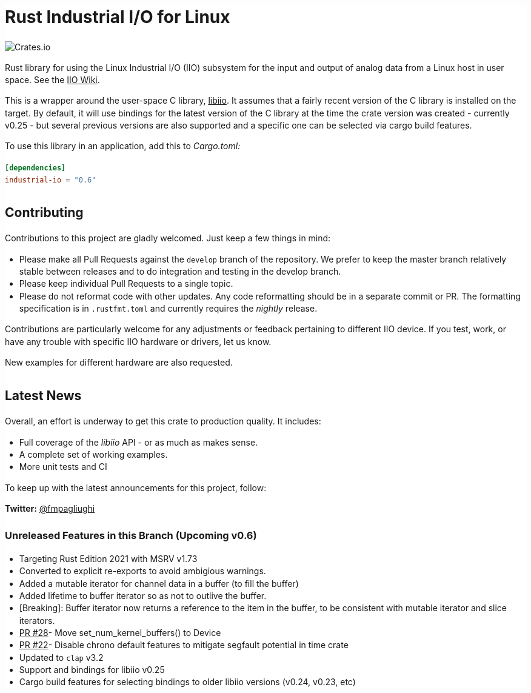 # Rust Industrial I/O for Linux

![Crates.io](https://img.shields.io/crates/d/industrial-io)

Rust library for using the Linux Industrial I/O (IIO) subsystem for the input and output of analog data from a Linux host in user space. See the [IIO Wiki](https://wiki.analog.com/software/linux/docs/iio/iio).

This is a wrapper around the user-space C library, [libiio](https://github.com/analogdevicesinc/libiio). It assumes that a fairly recent version of the C library is installed on the target. By default, it will use bindings for the latest version of the C library at the time the crate version was created - currently v0.25 - but several previous versions are also supported and a specific one can be selected via
cargo build features.

To use this library in an application, add this to _Cargo.toml:_

```toml
[dependencies]
industrial-io = "0.6"
```

## Contributing

Contributions to this project are gladly welcomed. Just keep a few things in mind:

- Please make all Pull Requests against the `develop` branch of the repository. We prefer to keep the master branch relatively stable between releases and to do integration and testing in the develop branch.
- Please keep individual Pull Requests to a single topic.
- Please do not reformat code with other updates. Any code reformatting should be in a separate commit or PR. The formatting specification is in `.rustfmt.toml` and currently requires the _nightly_ release.

Contributions are particularly welcome for any adjustments or feedback pertaining to different IIO device. If you test, work, or have any trouble with specific IIO hardware or drivers, let us know.

New examples for different hardware are also requested.

## Latest News

Overall, an effort is underway to get this crate to production quality.  It includes:

- Full coverage of the _libiio_ API - or as much as makes sense.
- A complete set of working examples.
- More unit tests and CI

To keep up with the latest announcements for this project, follow:

**Twitter:**  [@fmpagliughi](https://twitter.com/fmpagliughi)

### Unreleased Features in this Branch (Upcoming v0.6)

- Targeting Rust Edition 2021 with MSRV v1.73
- Converted to explicit re-exports to avoid ambigious warnings.
- Added a mutable iterator for channel data in a buffer (to fill the buffer)
- Added lifetime to buffer iterator so as not to outlive the buffer.
- [Breaking]: Buffer iterator now returns a reference to the item in the buffer, to be consistent with mutable iterator and slice iterators.
- [PR #28](https://github.com/fpagliughi/rust-industrial-io/pull/28)-  Move set_num_kernel_buffers() to Device
- [PR #22](https://github.com/fpagliughi/rust-industrial-io/pull/22)-  Disable chrono default features to mitigate segfault potential in time crate
- Updated to `clap` v3.2
- Support and bindings for libiio v0.25
- Cargo build features for selecting bindings to older libiio versions (v0.24, v0.23, etc)